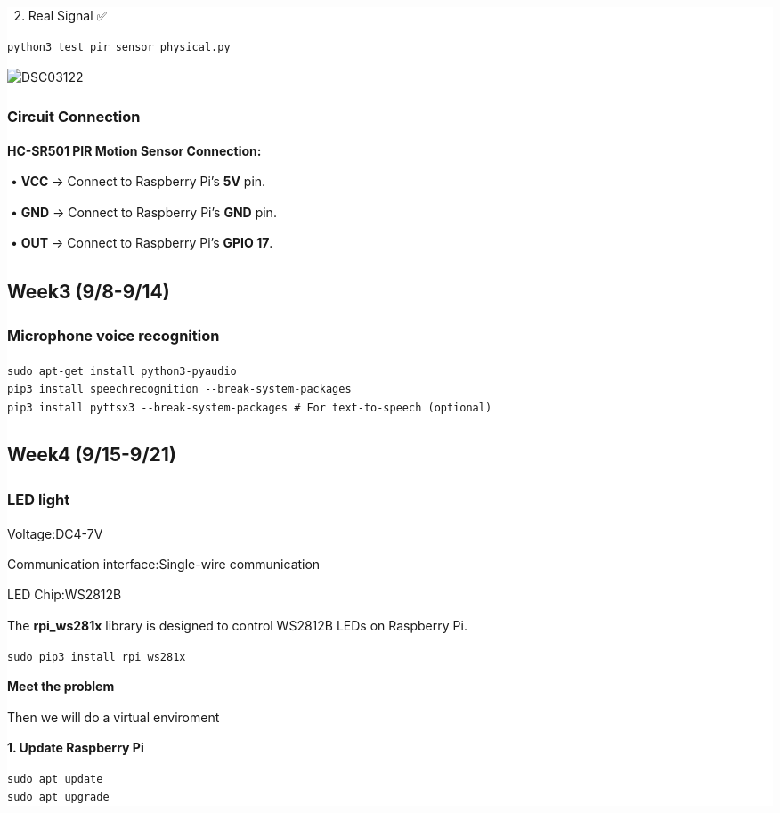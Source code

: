 2. Real Signal ✅

```shell
python3 test_pir_sensor_physical.py
```

![DSC03122](README.assets/DSC03122-5573890.JPG)

### Circuit Connection

  **HC-SR501 PIR Motion Sensor Connection:**

  ​	•	**VCC** → Connect to Raspberry Pi’s **5V** pin.

  ​	•	**GND** → Connect to Raspberry Pi’s **GND** pin.

  ​	•	**OUT** → Connect to Raspberry Pi’s **GPIO 17**.

## Week3 (9/8-9/14)

### Microphone voice recognition

```shell
sudo apt-get install python3-pyaudio
pip3 install speechrecognition --break-system-packages
pip3 install pyttsx3 --break-system-packages # For text-to-speech (optional)
```







## Week4 (9/15-9/21)

### LED light

Voltage:DC4-7V

Communication interface:Single-wire communication

LED Chip:WS2812B

The **rpi_ws281x** library is designed to control WS2812B LEDs on Raspberry Pi.

```shell
sudo pip3 install rpi_ws281x
```

**Meet the problem**

Then we will do a virtual enviroment

**1. Update Raspberry Pi**

``` shell
sudo apt update
sudo apt upgrade
```
